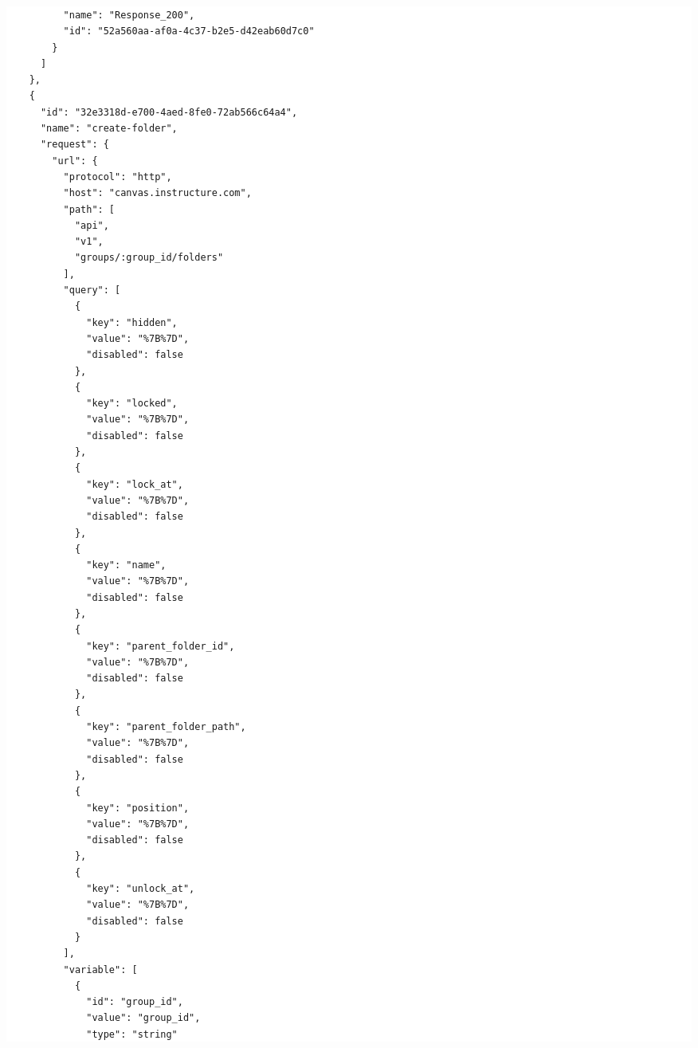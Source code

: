               "name": "Response_200",
              "id": "52a560aa-af0a-4c37-b2e5-d42eab60d7c0"
            }
          ]
        },
        {
          "id": "32e3318d-e700-4aed-8fe0-72ab566c64a4",
          "name": "create-folder",
          "request": {
            "url": {
              "protocol": "http",
              "host": "canvas.instructure.com",
              "path": [
                "api",
                "v1",
                "groups/:group_id/folders"
              ],
              "query": [
                {
                  "key": "hidden",
                  "value": "%7B%7D",
                  "disabled": false
                },
                {
                  "key": "locked",
                  "value": "%7B%7D",
                  "disabled": false
                },
                {
                  "key": "lock_at",
                  "value": "%7B%7D",
                  "disabled": false
                },
                {
                  "key": "name",
                  "value": "%7B%7D",
                  "disabled": false
                },
                {
                  "key": "parent_folder_id",
                  "value": "%7B%7D",
                  "disabled": false
                },
                {
                  "key": "parent_folder_path",
                  "value": "%7B%7D",
                  "disabled": false
                },
                {
                  "key": "position",
                  "value": "%7B%7D",
                  "disabled": false
                },
                {
                  "key": "unlock_at",
                  "value": "%7B%7D",
                  "disabled": false
                }
              ],
              "variable": [
                {
                  "id": "group_id",
                  "value": "group_id",
                  "type": "string"